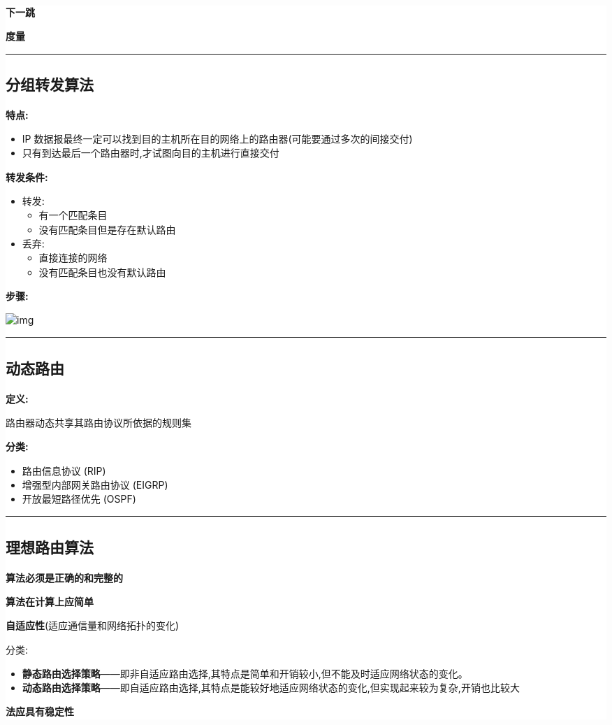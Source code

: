**下一跳**

**度量**

------

## 分组转发算法

**特点:**

- IP 数据报最终一定可以找到目的主机所在目的网络上的路由器(可能要通过多次的间接交付)
- 只有到达最后一个路由器时,才试图向目的主机进行直接交付

**转发条件:**

- 转发:
  - 有一个匹配条目
  - 没有匹配条目但是存在默认路由
- 丢弃:
  - 直接连接的网络
  - 没有匹配条目也没有默认路由

**步骤:**

![img](https://pic002.cnblogs.com/images/2012/387401/2012070912384568.jpg)

------

## 动态路由

**定义:**

路由器动态共享其路由协议所依据的规则集

**分类:**

- 路由信息协议 (RIP)
- 增强型内部网关路由协议 (EIGRP)
- 开放最短路径优先 (OSPF)

 

------

## 理想路由算法

**算法必须是正确的和完整的**

**算法在计算上应简单**

**自适应性**(适应通信量和网络拓扑的变化)

分类:

- **静态路由选择策略**——即非自适应路由选择,其特点是简单和开销较小,但不能及时适应网络状态的变化。
- **动态路由选择策略**——即自适应路由选择,其特点是能较好地适应网络状态的变化,但实现起来较为复杂,开销也比较大

**法应具有稳定性**
